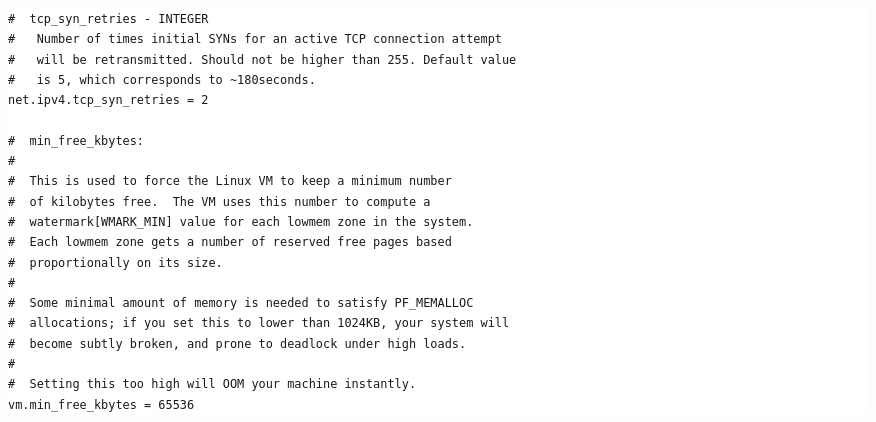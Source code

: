 	#  tcp_syn_retries - INTEGER
	#  	Number of times initial SYNs for an active TCP connection attempt
	#  	will be retransmitted. Should not be higher than 255. Default value
	#  	is 5, which corresponds to ~180seconds.
	net.ipv4.tcp_syn_retries = 2	
	
	#  min_free_kbytes:
	#  
	#  This is used to force the Linux VM to keep a minimum number
	#  of kilobytes free.  The VM uses this number to compute a
	#  watermark[WMARK_MIN] value for each lowmem zone in the system.
	#  Each lowmem zone gets a number of reserved free pages based
	#  proportionally on its size.
	#  
	#  Some minimal amount of memory is needed to satisfy PF_MEMALLOC
	#  allocations; if you set this to lower than 1024KB, your system will
	#  become subtly broken, and prone to deadlock under high loads.
	#  
	#  Setting this too high will OOM your machine instantly.
	vm.min_free_kbytes = 65536
	

